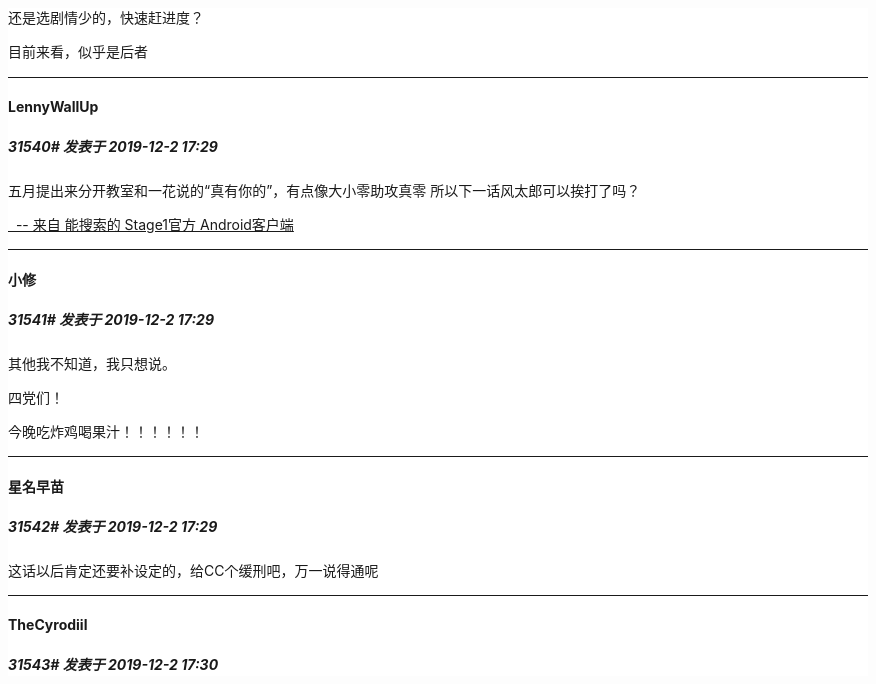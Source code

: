 还是选剧情少的，快速赶进度？


目前来看，似乎是后者







*****

####  LennyWallUp  
##### 31540#       发表于 2019-12-2 17:29




五月提出来分开教室和一花说的“真有你的”，有点像大小零助攻真零
所以下一话风太郎可以挨打了吗？

[  -- 来自 能搜索的 Stage1官方 Android客户端](https://www.coolapk.com/apk/140634)







*****

####  小修  
##### 31541#       发表于 2019-12-2 17:29




其他我不知道，我只想说。

四党们！

今晚吃炸鸡喝果汁！！！！！！







*****

####  星名早苗  
##### 31542#       发表于 2019-12-2 17:29




这话以后肯定还要补设定的，给CC个缓刑吧，万一说得通呢







*****

####  TheCyrodiil  
##### 31543#       发表于 2019-12-2 17:30
